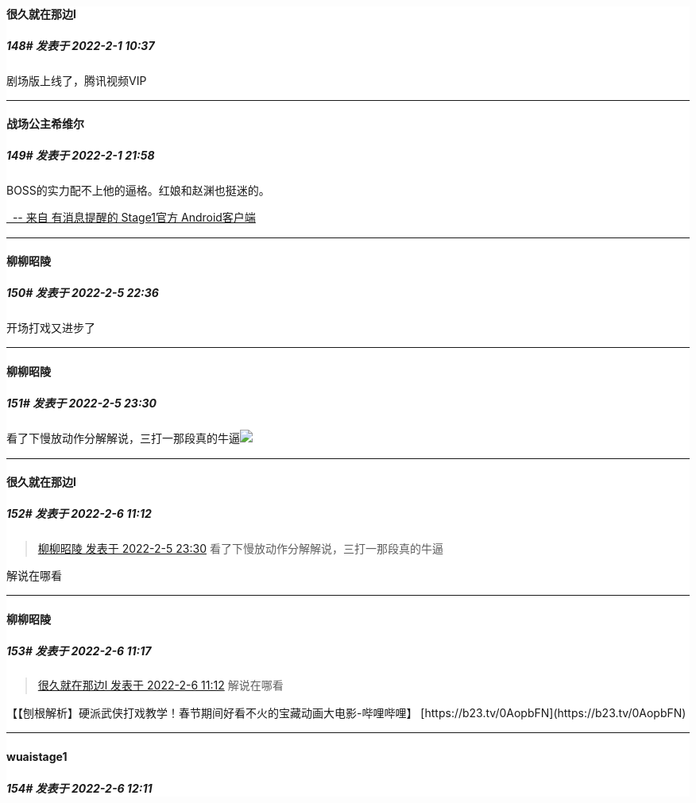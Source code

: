 ####  很久就在那边l  
##### 148#       发表于 2022-2-1 10:37

剧场版上线了，腾讯视频VIP

*****

####  战场公主希维尔  
##### 149#       发表于 2022-2-1 21:58

BOSS的实力配不上他的逼格。红娘和赵渊也挺迷的。

[  -- 来自 有消息提醒的 Stage1官方 Android客户端](https://www.coolapk.com/apk/140634)

*****

####  柳柳昭陵  
##### 150#       发表于 2022-2-5 22:36

开场打戏又进步了


*****

####  柳柳昭陵  
##### 151#       发表于 2022-2-5 23:30

看了下慢放动作分解解说，三打一那段真的牛逼<img src="https://static.saraba1st.com/image/smiley/face2017/067.png" referrerpolicy="no-referrer">

*****

####  很久就在那边l  
##### 152#       发表于 2022-2-6 11:12

<blockquote><a href="httphttps://bbs.saraba1st.com/2b/forum.php?mod=redirect&amp;goto=findpost&amp;pid=54562256&amp;ptid=1988868" target="_blank">柳柳昭陵 发表于 2022-2-5 23:30</a>
看了下慢放动作分解解说，三打一那段真的牛逼</blockquote>
解说在哪看

*****

####  柳柳昭陵  
##### 153#       发表于 2022-2-6 11:17

<blockquote><a href="httphttps://bbs.saraba1st.com/2b/forum.php?mod=redirect&amp;goto=findpost&amp;pid=54565795&amp;ptid=1988868" target="_blank">很久就在那边l 发表于 2022-2-6 11:12</a>
解说在哪看</blockquote>
【【刨根解析】硬派武侠打戏教学！春节期间好看不火的宝藏动画大电影-哔哩哔哩】 [https://b23.tv/0AopbFN](https://b23.tv/0AopbFN)

*****

####  wuaistage1  
##### 154#       发表于 2022-2-6 12:11
